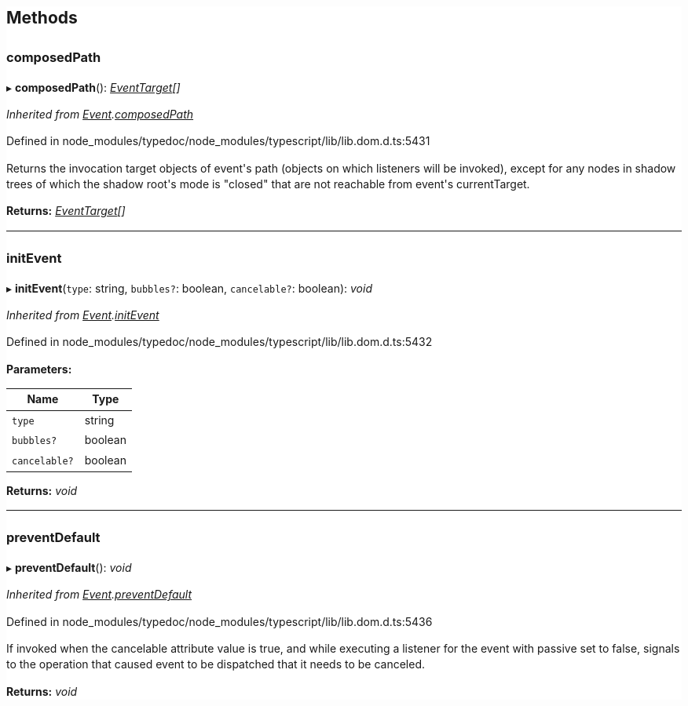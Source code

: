 ## Methods

###  composedPath

▸ **composedPath**(): *[EventTarget](_node_modules_typedoc_node_modules_typescript_lib_lib_dom_d_.eventtarget.md)[]*

*Inherited from [Event](_node_modules_typedoc_node_modules_typescript_lib_lib_dom_d_.event.md).[composedPath](_node_modules_typedoc_node_modules_typescript_lib_lib_dom_d_.event.md#composedpath)*

Defined in node_modules/typedoc/node_modules/typescript/lib/lib.dom.d.ts:5431

Returns the invocation target objects of event's path (objects on which listeners will be invoked), except for any nodes in shadow trees of which the shadow root's mode is "closed" that are not reachable from event's currentTarget.

**Returns:** *[EventTarget](_node_modules_typedoc_node_modules_typescript_lib_lib_dom_d_.eventtarget.md)[]*

___

###  initEvent

▸ **initEvent**(`type`: string, `bubbles?`: boolean, `cancelable?`: boolean): *void*

*Inherited from [Event](_node_modules_typedoc_node_modules_typescript_lib_lib_dom_d_.event.md).[initEvent](_node_modules_typedoc_node_modules_typescript_lib_lib_dom_d_.event.md#initevent)*

Defined in node_modules/typedoc/node_modules/typescript/lib/lib.dom.d.ts:5432

**Parameters:**

Name | Type |
------ | ------ |
`type` | string |
`bubbles?` | boolean |
`cancelable?` | boolean |

**Returns:** *void*

___

###  preventDefault

▸ **preventDefault**(): *void*

*Inherited from [Event](_node_modules_typedoc_node_modules_typescript_lib_lib_dom_d_.event.md).[preventDefault](_node_modules_typedoc_node_modules_typescript_lib_lib_dom_d_.event.md#preventdefault)*

Defined in node_modules/typedoc/node_modules/typescript/lib/lib.dom.d.ts:5436

If invoked when the cancelable attribute value is true, and while executing a listener for the event with passive set to false, signals to the operation that caused event to be dispatched that it needs to be canceled.

**Returns:** *void*
